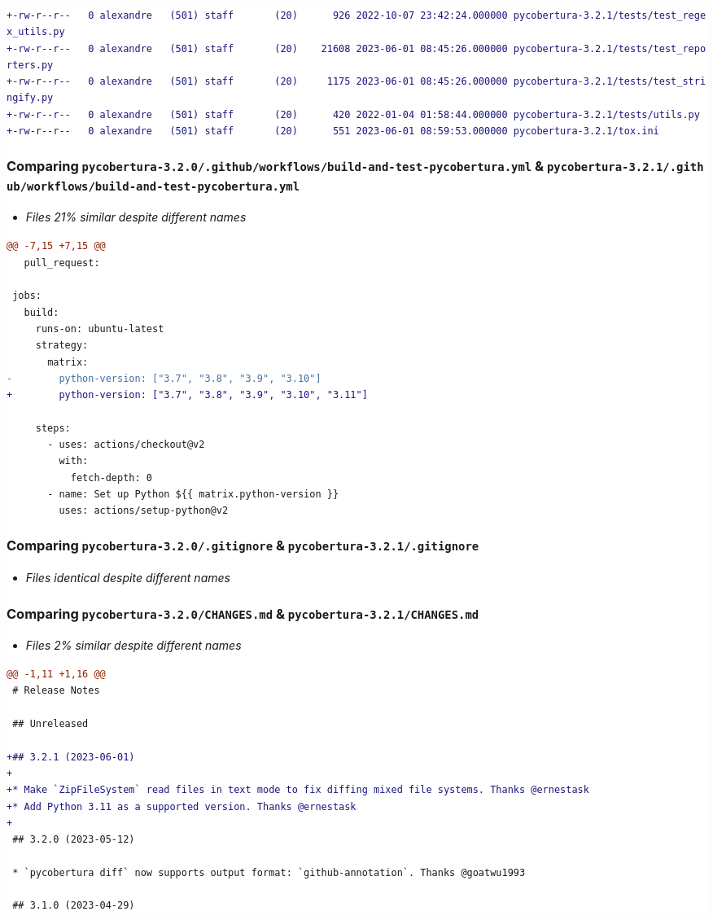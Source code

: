 ```diff
+-rw-r--r--   0 alexandre   (501) staff       (20)      926 2022-10-07 23:42:24.000000 pycobertura-3.2.1/tests/test_regex_utils.py
+-rw-r--r--   0 alexandre   (501) staff       (20)    21608 2023-06-01 08:45:26.000000 pycobertura-3.2.1/tests/test_reporters.py
+-rw-r--r--   0 alexandre   (501) staff       (20)     1175 2023-06-01 08:45:26.000000 pycobertura-3.2.1/tests/test_stringify.py
+-rw-r--r--   0 alexandre   (501) staff       (20)      420 2022-01-04 01:58:44.000000 pycobertura-3.2.1/tests/utils.py
+-rw-r--r--   0 alexandre   (501) staff       (20)      551 2023-06-01 08:59:53.000000 pycobertura-3.2.1/tox.ini
```

### Comparing `pycobertura-3.2.0/.github/workflows/build-and-test-pycobertura.yml` & `pycobertura-3.2.1/.github/workflows/build-and-test-pycobertura.yml`

 * *Files 21% similar despite different names*

```diff
@@ -7,15 +7,15 @@
   pull_request:
 
 jobs:
   build:
     runs-on: ubuntu-latest
     strategy:
       matrix:
-        python-version: ["3.7", "3.8", "3.9", "3.10"]
+        python-version: ["3.7", "3.8", "3.9", "3.10", "3.11"]
 
     steps:
       - uses: actions/checkout@v2
         with:
           fetch-depth: 0
       - name: Set up Python ${{ matrix.python-version }}
         uses: actions/setup-python@v2
```

### Comparing `pycobertura-3.2.0/.gitignore` & `pycobertura-3.2.1/.gitignore`

 * *Files identical despite different names*

### Comparing `pycobertura-3.2.0/CHANGES.md` & `pycobertura-3.2.1/CHANGES.md`

 * *Files 2% similar despite different names*

```diff
@@ -1,11 +1,16 @@
 # Release Notes
 
 ## Unreleased
 
+## 3.2.1 (2023-06-01)
+
+* Make `ZipFileSystem` read files in text mode to fix diffing mixed file systems. Thanks @ernestask
+* Add Python 3.11 as a supported version. Thanks @ernestask
+
 ## 3.2.0 (2023-05-12)
 
 * `pycobertura diff` now supports output format: `github-annotation`. Thanks @goatwu1993
 
 ## 3.1.0 (2023-04-29)
```